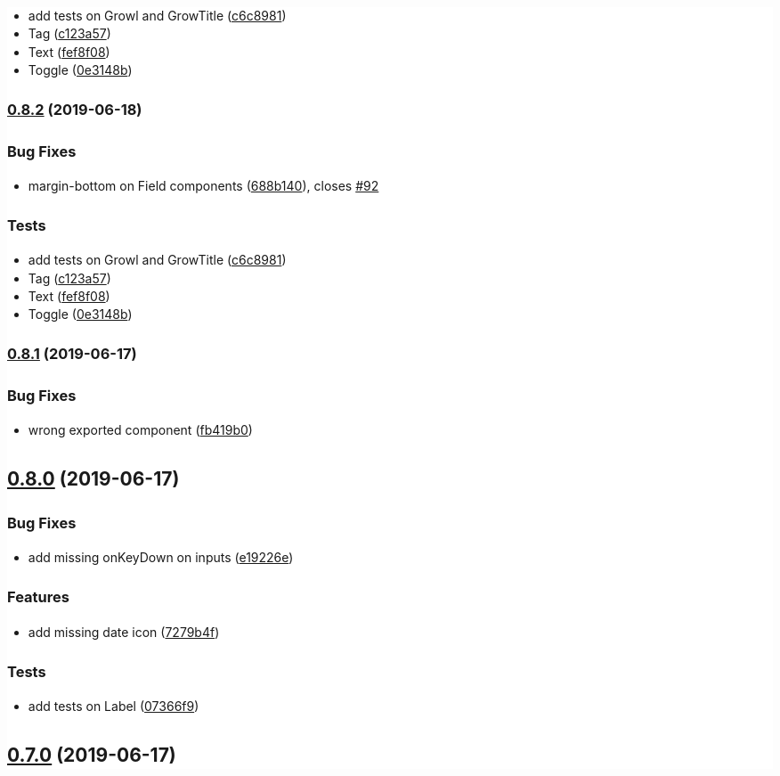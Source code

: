 * add tests on Growl and GrowTitle ([c6c8981](https://github.com/WTTJ/welcome-ui/commit/c6c8981))
* Tag ([c123a57](https://github.com/WTTJ/welcome-ui/commit/c123a57))
* Text ([fef8f08](https://github.com/WTTJ/welcome-ui/commit/fef8f08))
* Toggle ([0e3148b](https://github.com/WTTJ/welcome-ui/commit/0e3148b))



### [0.8.2](https://github.com/WTTJ/welcome-ui/compare/v0.8.1...v0.8.2) (2019-06-18)


### Bug Fixes

* margin-bottom on Field components ([688b140](https://github.com/WTTJ/welcome-ui/commit/688b140)), closes [#92](https://github.com/WTTJ/welcome-ui/issues/92)


### Tests

* add tests on Growl and GrowTitle ([c6c8981](https://github.com/WTTJ/welcome-ui/commit/c6c8981))
* Tag ([c123a57](https://github.com/WTTJ/welcome-ui/commit/c123a57))
* Text ([fef8f08](https://github.com/WTTJ/welcome-ui/commit/fef8f08))
* Toggle ([0e3148b](https://github.com/WTTJ/welcome-ui/commit/0e3148b))



### [0.8.1](https://github.com/WTTJ/welcome-ui/compare/v0.8.0...v0.8.1) (2019-06-17)


### Bug Fixes

* wrong exported component ([fb419b0](https://github.com/WTTJ/welcome-ui/commit/fb419b0))



## [0.8.0](https://github.com/WTTJ/welcome-ui/compare/v0.7.0...v0.8.0) (2019-06-17)


### Bug Fixes

* add missing onKeyDown on inputs ([e19226e](https://github.com/WTTJ/welcome-ui/commit/e19226e))


### Features

* add missing date icon ([7279b4f](https://github.com/WTTJ/welcome-ui/commit/7279b4f))


### Tests

* add tests on Label ([07366f9](https://github.com/WTTJ/welcome-ui/commit/07366f9))



## [0.7.0](https://github.com/WTTJ/welcome-ui/compare/v0.6.4...v0.7.0) (2019-06-17)
